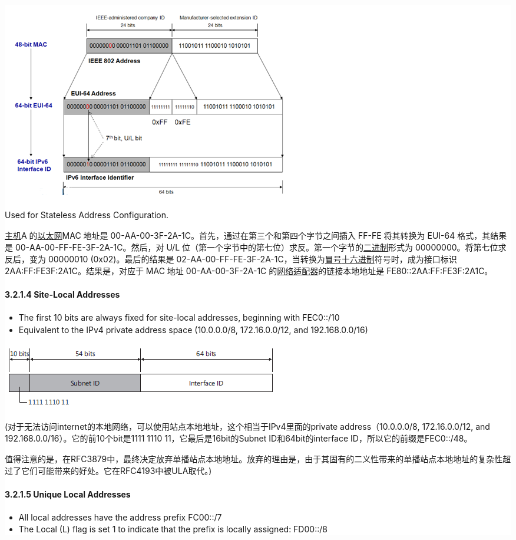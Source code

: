 ![eui_64_mac_address](img\eui_64_mac_address.png)

Used for Stateless Address Configuration.

[主机](https://baike.baidu.com/item/%E4%B8%BB%E6%9C%BA)A 的[以太网](https://baike.baidu.com/item/%E4%BB%A5%E5%A4%AA%E7%BD%91)MAC 地址是 00-AA-00-3F-2A-1C。首先，通过在第三个和第四个字节之间插入 FF-FE 将其转换为 EUI-64 格式，其结果是 00-AA-00-FF-FE-3F-2A-1C。然后，对 U/L 位（第一个字节中的第七位）求反。第一个字节的[二进制](https://baike.baidu.com/item/%E4%BA%8C%E8%BF%9B%E5%88%B6/361457)形式为 00000000。将第七位求反后，变为 00000010 (0x02)。最后的结果是 02-AA-00-FF-FE-3F-2A-1C，当转换为[冒号](https://baike.baidu.com/item/%E5%86%92%E5%8F%B7/998617)[十六进制](https://baike.baidu.com/item/%E5%8D%81%E5%85%AD%E8%BF%9B%E5%88%B6/4162457)符号时，成为接口标识 2AA:FF:FE3F:2A1C。结果是，对应于 MAC 地址 00-AA-00-3F-2A-1C 的[网络适配器](https://baike.baidu.com/item/%E7%BD%91%E7%BB%9C%E9%80%82%E9%85%8D%E5%99%A8)的链接本地地址是 FE80::2AA:FF:FE3F:2A1C。



#### 3.2.1.4 Site-Local Addresses

- The first 10 bits are always fixed for site-local addresses, beginning with FEC0::/10
- Equivalent to the IPv4 private address space (10.0.0.0/8, 172.16.0.0/12, and 192.168.0.0/16)

![ipv6_site_local_address](img\ipv6_site_local_address.png)

(对于无法访问internet的本地网络，可以使用站点本地地址，这个相当于IPv4里面的private address（10.0.0.0/8, 172.16.0.0/12, and 192.168.0.0/16）。它的前10个bit是1111 1110 11，它最后是16bit的Subnet ID和64bit的interface ID，所以它的前缀是FEC0::/48。

值得注意的是，在RFC3879中，最终决定放弃单播站点本地地址。放弃的理由是，由于其固有的二义性带来的单播站点本地地址的复杂性超过了它们可能带来的好处。它在RFC4193中被ULA取代。)



#### 3.2.1.5 Unique Local Addresses

- All local addresses have the address prefix FC00::/7
- The Local (L) flag is set 1 to indicate that the prefix is locally assigned: FD00::/8
